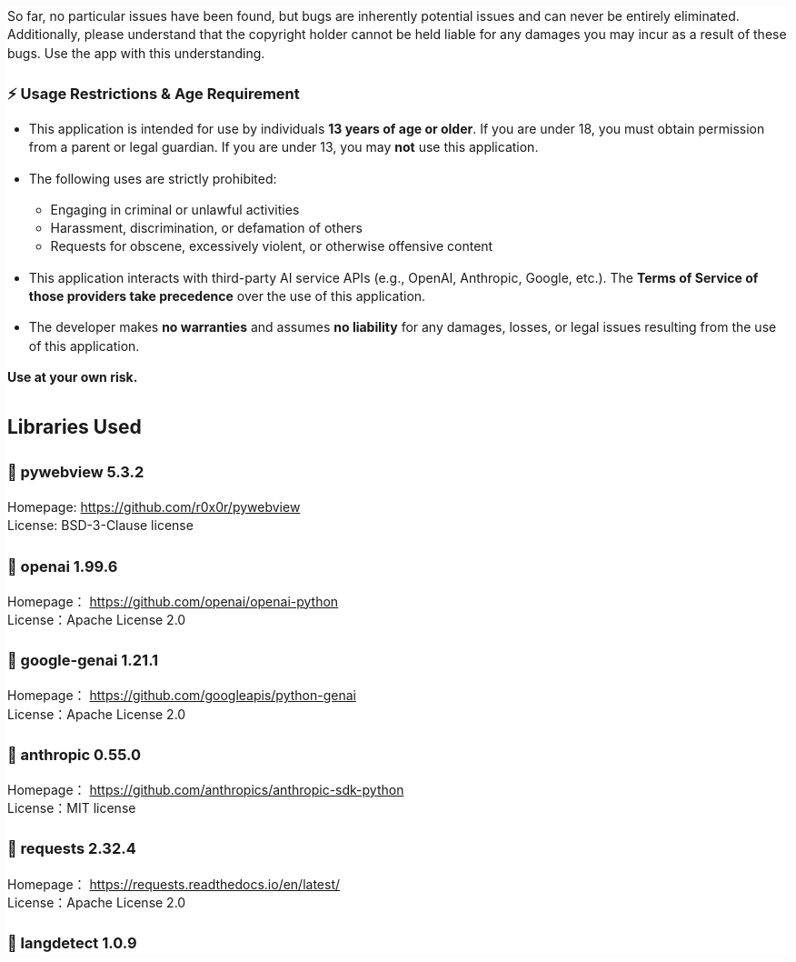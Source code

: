 So far, no particular issues have been found, but bugs are inherently potential issues and can never be entirely eliminated. Additionally, please understand that the copyright holder cannot be held liable for any damages you may incur as a result of these bugs. Use the app with this understanding.

### ⚡ Usage Restrictions & Age Requirement

* This application is intended for use by individuals **13 years of age or older**.
  If you are under 18, you must obtain permission from a parent or legal guardian.
  If you are under 13, you may **not** use this application.

* The following uses are strictly prohibited:

  * Engaging in criminal or unlawful activities
  * Harassment, discrimination, or defamation of others
  * Requests for obscene, excessively violent, or otherwise offensive content

* This application interacts with third-party AI service APIs (e.g., OpenAI, Anthropic, Google, etc.).
  The **Terms of Service of those providers take precedence** over the use of this application.

* The developer makes **no warranties** and assumes **no liability** for any damages, losses,
  or legal issues resulting from the use of this application.

**Use at your own risk.**

<div class="page" />

## Libraries Used

### 🔖 pywebview 5.3.2

Homepage: https://github.com/r0x0r/pywebview  
License: BSD-3-Clause license

### 🔖 openai 1.99.6

Homepage： https://github.com/openai/openai-python  
License：Apache License 2.0

### 🔖 google-genai 1.21.1

Homepage： https://github.com/googleapis/python-genai  
License：Apache License 2.0

### 🔖 anthropic 0.55.0

Homepage： https://github.com/anthropics/anthropic-sdk-python  
License：MIT license

### 🔖 requests 2.32.4

Homepage： https://requests.readthedocs.io/en/latest/  
License：Apache License 2.0

### 🔖 langdetect 1.0.9
